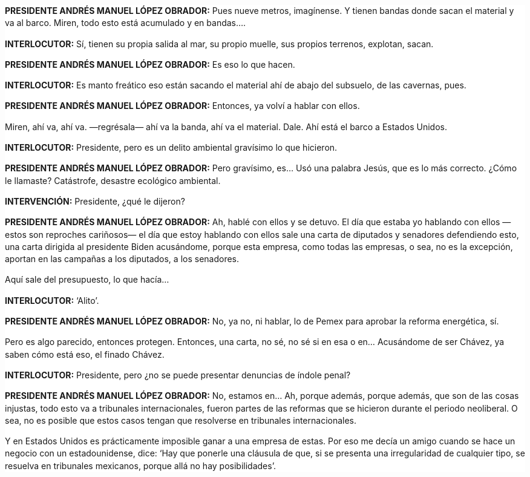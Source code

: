**PRESIDENTE ANDRÉS MANUEL LÓPEZ OBRADOR:** Pues nueve metros, imagínense. Y
tienen bandas donde sacan el material y va al barco. Miren, todo esto está
acumulado y en bandas….

**INTERLOCUTOR:** Sí, tienen su propia salida al mar, su propio muelle, sus
propios terrenos, explotan, sacan.

**PRESIDENTE ANDRÉS MANUEL LÓPEZ OBRADOR:** Es eso lo que hacen.

**INTERLOCUTOR:** Es manto freático eso están sacando el material ahí de abajo
del subsuelo, de las cavernas, pues.

**PRESIDENTE ANDRÉS MANUEL LÓPEZ OBRADOR:** Entonces, ya volví a hablar con
ellos.

Miren, ahí va, ahí va. —regrésala— ahí va la banda, ahí va el material. Dale.
Ahí está el barco a Estados Unidos.

**INTERLOCUTOR:** Presidente, pero es un delito ambiental gravísimo lo que
hicieron.

**PRESIDENTE ANDRÉS MANUEL LÓPEZ OBRADOR:** Pero gravísimo, es… Usó una
palabra Jesús, que es lo más correcto. ¿Cómo le llamaste? Catástrofe, desastre
ecológico ambiental.

**INTERVENCIÓN:** Presidente, ¿qué le dijeron?

**PRESIDENTE ANDRÉS MANUEL LÓPEZ OBRADOR:** Ah, hablé con ellos y se detuvo.
El día que estaba yo hablando con ellos —estos son reproches cariñosos— el día
que estoy hablando con ellos sale una carta de diputados y senadores
defendiendo esto, una carta dirigida al presidente Biden acusándome, porque
esta empresa, como todas las empresas, o sea, no es la excepción, aportan en
las campañas a los diputados, a los senadores.

Aquí sale del presupuesto, lo que hacía…

**INTERLOCUTOR:** ‘Alito’.

**PRESIDENTE ANDRÉS MANUEL LÓPEZ OBRADOR:** No, ya no, ni hablar, lo de Pemex
para aprobar la reforma energética, sí.

Pero es algo parecido, entonces protegen. Entonces, una carta, no sé, no sé si
en esa o en… Acusándome de ser Chávez, ya saben cómo está eso, el finado
Chávez.

**INTERLOCUTOR:** Presidente, pero ¿no se puede presentar denuncias de índole
penal?

**PRESIDENTE ANDRÉS MANUEL LÓPEZ OBRADOR:** No, estamos en… Ah, porque además,
porque además, que son de las cosas injustas, todo esto va a tribunales
internacionales, fueron partes de las reformas que se hicieron durante el
periodo neoliberal. O sea, no es posible que estos casos tengan que resolverse
en tribunales internacionales.

Y en Estados Unidos es prácticamente imposible ganar a una empresa de estas.
Por eso me decía un amigo cuando se hace un negocio con un estadounidense,
dice: ‘Hay que ponerle una cláusula de que, si se presenta una irregularidad
de cualquier tipo, se resuelva en tribunales mexicanos, porque allá no hay
posibilidades’.
